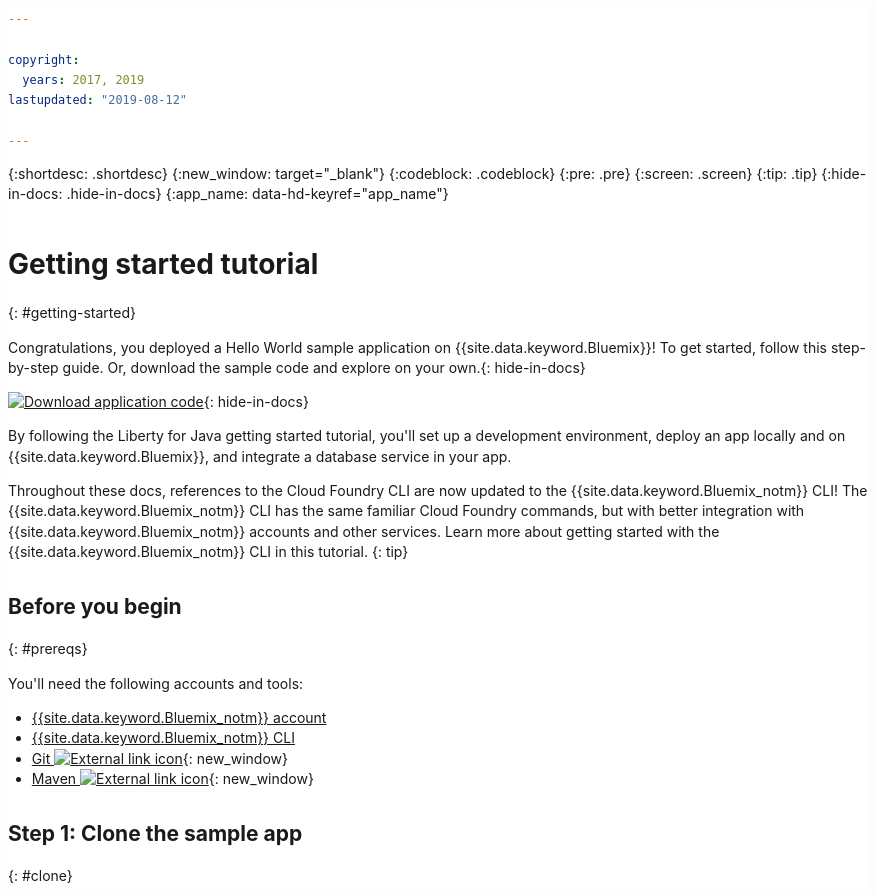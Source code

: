 ```yaml
---

copyright:
  years: 2017, 2019
lastupdated: "2019-08-12"

---
```


{:shortdesc: .shortdesc}
{:new_window: target="_blank"}
{:codeblock: .codeblock}
{:pre: .pre}
{:screen: .screen}
{:tip: .tip}
{:hide-in-docs: .hide-in-docs}
{:app_name: data-hd-keyref="app_name"}

# Getting started tutorial
{: #getting-started}

Congratulations, you deployed a Hello World sample application on {{site.data.keyword.Bluemix}}!  To get started, follow this step-by-step guide. Or, download the sample code and explore on your own.{: hide-in-docs}

<a class="xref" href="https://github.com/IBM-Cloud/get-started-java" target="_blank" title="(Download sample code)"><img class="w3-image" src="docs/runtimes/images/btn_starter-code.svg" alt="Download application code" /></a>{: hide-in-docs}


By following the Liberty for Java getting started tutorial, you'll set up a development environment, deploy an app locally and on {{site.data.keyword.Bluemix}}, and integrate a database service in your app.

Throughout these docs, references to the Cloud Foundry CLI are now updated to the {{site.data.keyword.Bluemix_notm}} CLI! The {{site.data.keyword.Bluemix_notm}} CLI has the same familiar Cloud Foundry commands, but with better integration with {{site.data.keyword.Bluemix_notm}} accounts and other services. Learn more about getting started with the {{site.data.keyword.Bluemix_notm}} CLI in this tutorial.
{: tip}

## Before you begin
{: #prereqs}

You'll need the following accounts and tools:
* [{{site.data.keyword.Bluemix_notm}} account](https://cloud.ibm.com/registration)
* [{{site.data.keyword.Bluemix_notm}} CLI](/docs/cli/reference/ibmcloud/download_cli.html)
* [Git ![External link icon](../../icons/launch-glyph.svg "External link icon")](https://git-scm.com/downloads){: new_window}
* [Maven ![External link icon](../../icons/launch-glyph.svg "External link icon")](https://maven.apache.org/download.cgi){: new_window}

## Step 1: Clone the sample app
{: #clone}
